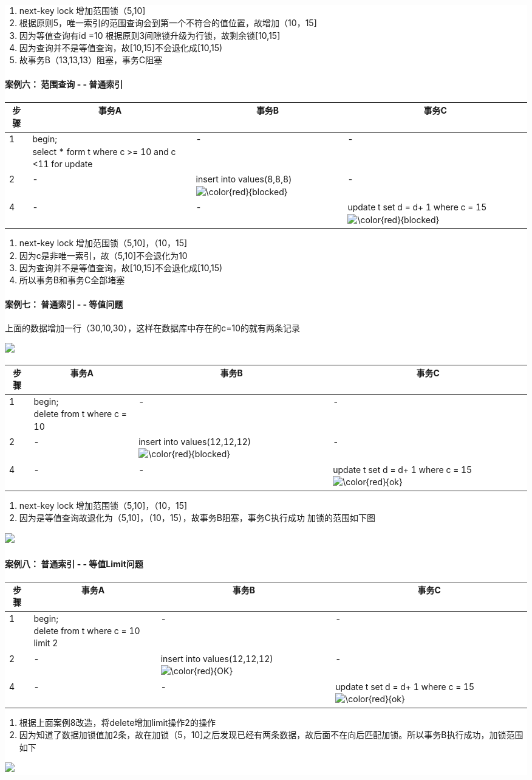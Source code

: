 1. next-key lock 增加范围锁（5,10]
2. 根据原则5，唯一索引的范围查询会到第一个不符合的值位置，故增加（10，15]
3. 因为等值查询有id =10 根据原则3间隙锁升级为行锁，故剩余锁[10,15]
4. 因为查询并不是等值查询，故[10,15]不会退化成[10,15)
5. 故事务B（13,13,13）阻塞，事务C阻塞

#### 案例六： 范围查询 - - 普通索引

| 步骤 | 事务A                                                        | 事务B                                                        | 事务C                                                        |
| ---- | ------------------------------------------------------------ | ------------------------------------------------------------ | ------------------------------------------------------------ |
| 1    | begin; <br/>select *  form t where c >= 10 and c <11 for update | -                                                            | -                                                            |
| 2    | -                                                            | insert into values(8,8,8)   ![\color{red}{blocked}](https://math.jianshu.com/math?formula=%5Ccolor%7Bred%7D%7Bblocked%7D) | -                                                            |
| 4    | -                                                            | -                                                            | update t set d = d+ 1 where c = 15 ![\color{red}{blocked}](https://math.jianshu.com/math?formula=%5Ccolor%7Bred%7D%7Bblocked%7D) |

1. next-key lock 增加范围锁（5,10]，（10，15]
2. 因为c是非唯一索引，故（5,10]不会退化为10
3. 因为查询并不是等值查询，故[10,15]不会退化成[10,15)
4. 所以事务B和事务C全部堵塞

#### 案例七： 普通索引 - - 等值问题

上面的数据增加一行（30,10,30），这样在数据库中存在的c=10的就有两条记录

![](https://tva1.sinaimg.cn/large/e6c9d24ely1h1ymgn6pa7j20hz03xjrh.jpg)

| 步骤 | 事务A                                  | 事务B                                                        | 事务C                                                        |
| ---- | -------------------------------------- | ------------------------------------------------------------ | ------------------------------------------------------------ |
| 1    | begin; <br/>delete from t where c = 10 | -                                                            | -                                                            |
| 2    | -                                      | insert into values(12,12,12)   ![\color{red}{blocked}](https://math.jianshu.com/math?formula=%5Ccolor%7Bred%7D%7Bblocked%7D) | -                                                            |
| 4    | -                                      | -                                                            | update t set d = d+ 1 where c = 15 ![\color{red}{ok}](https://math.jianshu.com/math?formula=%5Ccolor%7Bred%7D%7Bok%7D) |

1. next-key lock 增加范围锁（5,10]，（10，15]
2. 因为是等值查询故退化为（5,10]，（10，15），故事务B阻塞，事务C执行成功
    加锁的范围如下图

![](https://tva1.sinaimg.cn/large/e6c9d24ely1h1ymh5eay4j20hu04zglr.jpg)

#### 案例八： 普通索引 - - 等值Limit问题

| 步骤 | 事务A                                           | 事务B                                                        | 事务C                                                        |
| ---- | ----------------------------------------------- | ------------------------------------------------------------ | ------------------------------------------------------------ |
| 1    | begin; <br/>delete from t where c = 10  limit 2 | -                                                            | -                                                            |
| 2    | -                                               | insert into values(12,12,12)   ![\color{red}{OK}](https://math.jianshu.com/math?formula=%5Ccolor%7Bred%7D%7BOK%7D) | -                                                            |
| 4    | -                                               | -                                                            | update t set d = d+ 1 where c = 15 ![\color{red}{ok}](https://math.jianshu.com/math?formula=%5Ccolor%7Bred%7D%7Bok%7D) |

1. 根据上面案例8改造，将delete增加limit操作2的操作
2. 因为知道了数据加锁值加2条，故在加锁（5，10]之后发现已经有两条数据，故后面不在向后匹配加锁。所以事务B执行成功，加锁范围如下

![](https://tva1.sinaimg.cn/large/e6c9d24ely1h1ylqhjhibj20hy03z0sx.jpg)
